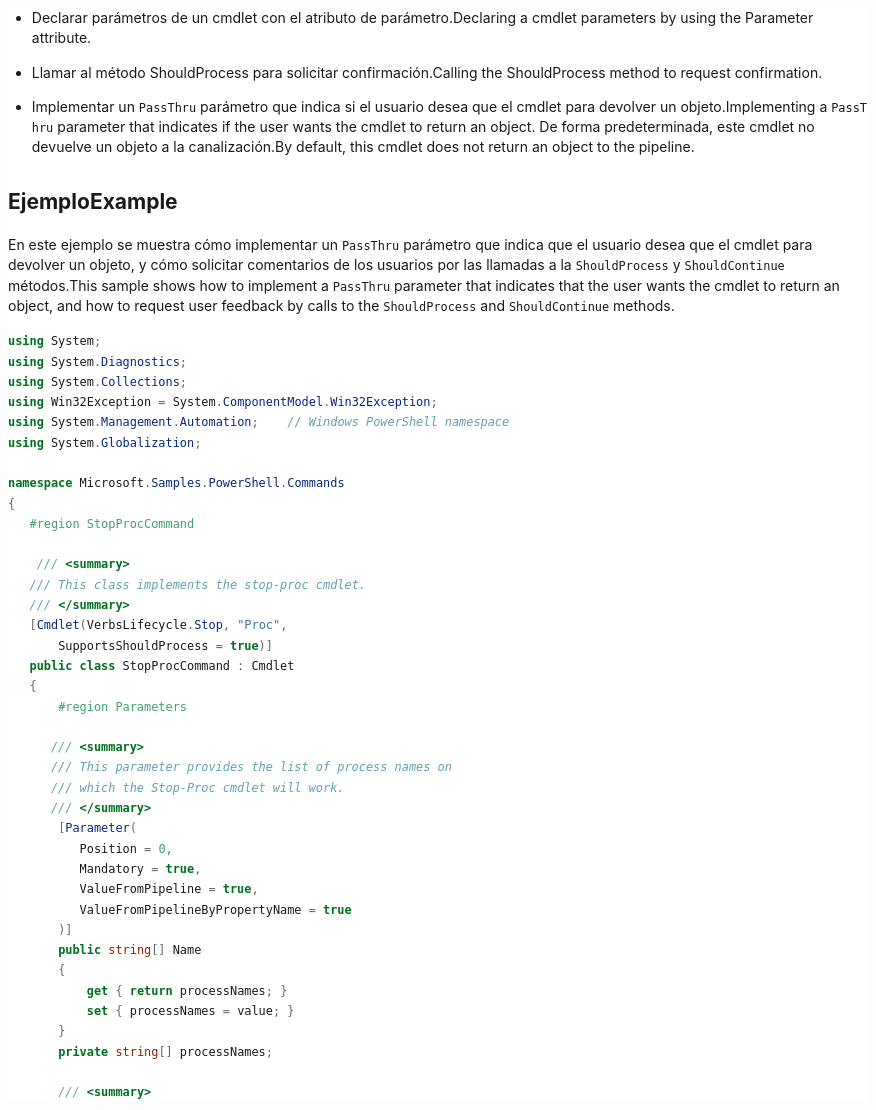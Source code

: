 - <span data-ttu-id="817b1-123">Declarar parámetros de un cmdlet con el atributo de parámetro.</span><span class="sxs-lookup"><span data-stu-id="817b1-123">Declaring a cmdlet parameters by using the Parameter attribute.</span></span>

- <span data-ttu-id="817b1-124">Llamar al método ShouldProcess para solicitar confirmación.</span><span class="sxs-lookup"><span data-stu-id="817b1-124">Calling the ShouldProcess method to request confirmation.</span></span>

- <span data-ttu-id="817b1-125">Implementar un `PassThru` parámetro que indica si el usuario desea que el cmdlet para devolver un objeto.</span><span class="sxs-lookup"><span data-stu-id="817b1-125">Implementing a `PassThru` parameter that indicates if the user wants the cmdlet to return an object.</span></span> <span data-ttu-id="817b1-126">De forma predeterminada, este cmdlet no devuelve un objeto a la canalización.</span><span class="sxs-lookup"><span data-stu-id="817b1-126">By default, this cmdlet does not return an object to the pipeline.</span></span>

## <a name="example"></a><span data-ttu-id="817b1-127">Ejemplo</span><span class="sxs-lookup"><span data-stu-id="817b1-127">Example</span></span>

<span data-ttu-id="817b1-128">En este ejemplo se muestra cómo implementar un `PassThru` parámetro que indica que el usuario desea que el cmdlet para devolver un objeto, y cómo solicitar comentarios de los usuarios por las llamadas a la `ShouldProcess` y `ShouldContinue` métodos.</span><span class="sxs-lookup"><span data-stu-id="817b1-128">This sample shows how to implement a `PassThru` parameter that indicates that the user wants the cmdlet to return an object, and how to request user feedback by calls to the `ShouldProcess` and `ShouldContinue` methods.</span></span>

```csharp
using System;
using System.Diagnostics;
using System.Collections;
using Win32Exception = System.ComponentModel.Win32Exception;
using System.Management.Automation;    // Windows PowerShell namespace
using System.Globalization;

namespace Microsoft.Samples.PowerShell.Commands
{
   #region StopProcCommand

    /// <summary>
   /// This class implements the stop-proc cmdlet.
   /// </summary>
   [Cmdlet(VerbsLifecycle.Stop, "Proc",
       SupportsShouldProcess = true)]
   public class StopProcCommand : Cmdlet
   {
       #region Parameters

      /// <summary>
      /// This parameter provides the list of process names on
      /// which the Stop-Proc cmdlet will work.
      /// </summary>
       [Parameter(
          Position = 0,
          Mandatory = true,
          ValueFromPipeline = true,
          ValueFromPipelineByPropertyName = true
       )]
       public string[] Name
       {
           get { return processNames; }
           set { processNames = value; }
       }
       private string[] processNames;

       /// <summary>
```